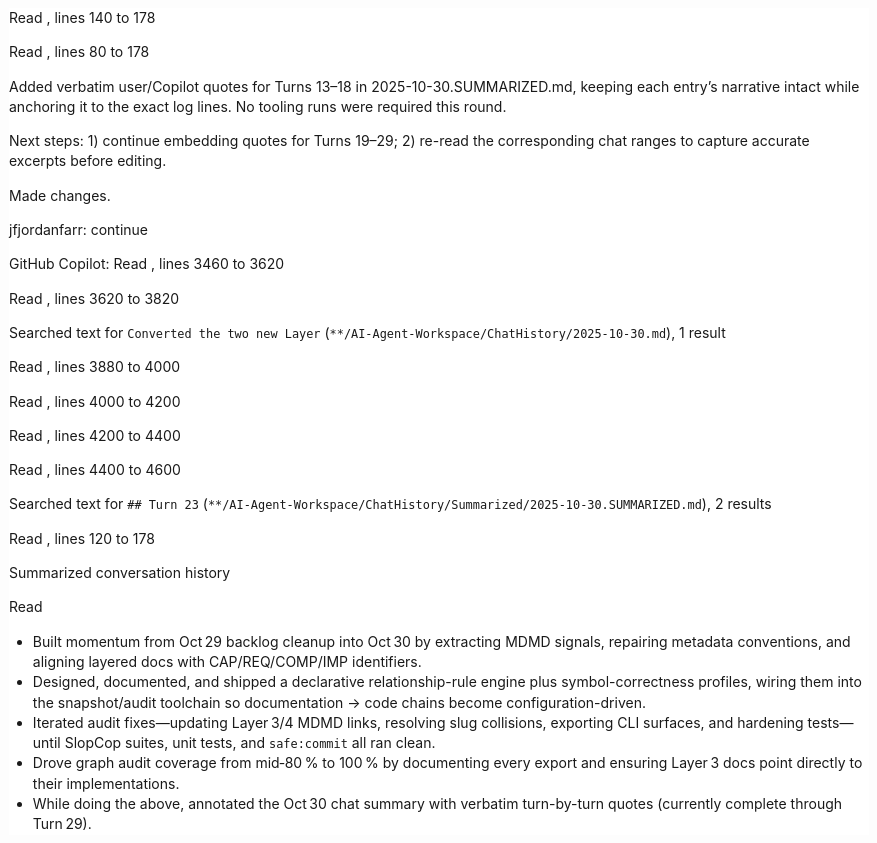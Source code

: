 Read [](file:///d%3A/Projects/Copilot-Improvement-Experiments/AI-Agent-Workspace/ChatHistory/Summarized/2025-10-30.SUMMARIZED.md#140-140), lines 140 to 178

Read [](file:///d%3A/Projects/Copilot-Improvement-Experiments/AI-Agent-Workspace/ChatHistory/Summarized/2025-10-30.SUMMARIZED.md#80-80), lines 80 to 178

Added verbatim user/Copilot quotes for Turns 13–18 in 2025-10-30.SUMMARIZED.md, keeping each entry’s narrative intact while anchoring it to the exact log lines. No tooling runs were required this round.

Next steps: 1) continue embedding quotes for Turns 19–29; 2) re-read the corresponding chat ranges to capture accurate excerpts before editing.

Made changes.

jfjordanfarr: continue

GitHub Copilot: Read [](file:///d%3A/Projects/Copilot-Improvement-Experiments/AI-Agent-Workspace/ChatHistory/2025-10-30.md#3460-3460), lines 3460 to 3620

Read [](file:///d%3A/Projects/Copilot-Improvement-Experiments/AI-Agent-Workspace/ChatHistory/2025-10-30.md#3620-3620), lines 3620 to 3820

Searched text for `Converted the two new Layer` (`**/AI-Agent-Workspace/ChatHistory/2025-10-30.md`), 1 result

Read [](file:///d%3A/Projects/Copilot-Improvement-Experiments/AI-Agent-Workspace/ChatHistory/2025-10-30.md#3880-3880), lines 3880 to 4000

Read [](file:///d%3A/Projects/Copilot-Improvement-Experiments/AI-Agent-Workspace/ChatHistory/2025-10-30.md#4000-4000), lines 4000 to 4200

Read [](file:///d%3A/Projects/Copilot-Improvement-Experiments/AI-Agent-Workspace/ChatHistory/2025-10-30.md#4200-4200), lines 4200 to 4400

Read [](file:///d%3A/Projects/Copilot-Improvement-Experiments/AI-Agent-Workspace/ChatHistory/2025-10-30.md#4400-4400), lines 4400 to 4600

Searched text for `## Turn 23` (`**/AI-Agent-Workspace/ChatHistory/Summarized/2025-10-30.SUMMARIZED.md`), 2 results

Read [](file:///d%3A/Projects/Copilot-Improvement-Experiments/AI-Agent-Workspace/ChatHistory/Summarized/2025-10-30.SUMMARIZED.md#120-120), lines 120 to 178

Summarized conversation history

Read [](file:///d%3A/Projects/Copilot-Improvement-Experiments/.github/instructions/instructions.instructions.md)

- Built momentum from Oct 29 backlog cleanup into Oct 30 by extracting MDMD signals, repairing metadata conventions, and aligning layered docs with CAP/REQ/COMP/IMP identifiers.
- Designed, documented, and shipped a declarative relationship-rule engine plus symbol-correctness profiles, wiring them into the snapshot/audit toolchain so documentation → code chains become configuration-driven.
- Iterated audit fixes—updating Layer 3/4 MDMD links, resolving slug collisions, exporting CLI surfaces, and hardening tests—until SlopCop suites, unit tests, and `safe:commit` all ran clean.
- Drove graph audit coverage from mid‑80 % to 100 % by documenting every export and ensuring Layer 3 docs point directly to their implementations.
- While doing the above, annotated the Oct 30 chat summary with verbatim turn-by-turn quotes (currently complete through Turn 29).
